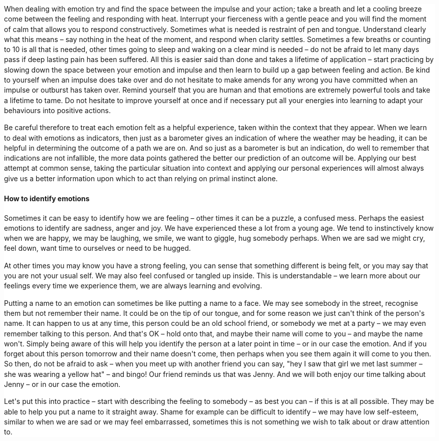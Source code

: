 When dealing with emotion try and find the space between the impulse and your action; take a breath and let a cooling breeze come between the feeling and responding with heat. Interrupt your fierceness with a gentle peace and you will find the moment of calm that allows you to respond constructively. Sometimes what is needed is restraint of pen and tongue. Understand clearly what this means – say nothing in the heat of the moment, and respond when clarity settles. Sometimes a few breaths or counting to 10 is all that is needed, other times going to sleep and waking on a clear mind is needed – do not be afraid to let many days pass if deep lasting pain has been suffered. All this is easier said than done and takes a lifetime of application – start practicing by slowing down the space between your emotion and impulse and then learn to build up a gap between feeling and action. Be kind to yourself when an impulse does take over and do not hesitate to make amends for any wrong you have committed when an impulse or outburst has taken over. Remind yourself that you are human and that emotions are extremely powerful tools and take a lifetime to tame. Do not hesitate to improve yourself at once and if necessary put all your energies into learning to adapt your behaviours into positive actions.

Be careful therefore to treat each emotion felt as a helpful experience, taken within the context that they appear. When we learn to deal with emotions as indicators, then just as a barometer gives an indication of where the weather may be heading, it can be helpful in determining the outcome of a path we are on. And so just as a barometer is but an indication, do well to remember that indications are not infallible, the more data points gathered the better our prediction of an outcome will be. Applying our best attempt at common sense, taking the particular situation into context and applying our personal experiences will almost always give us a better information upon which to act than relying on primal instinct alone.

#### How to identify emotions

Sometimes it can be easy to identify how we are feeling – other times it can be a puzzle, a confused mess. Perhaps the easiest emotions to identify are sadness, anger and joy. We have experienced these a lot from a young age. We tend to instinctively know when we are happy, we may be laughing, we smile, we want to giggle, hug somebody perhaps. When we are sad we might cry, feel down, want time to ourselves or need to be hugged.

At other times you may know you have a strong feeling, you can sense that something different is being felt, or you may say that you are not your usual self. We may also feel confused or tangled up inside. This is understandable – we learn more about our feelings every time we experience them, we are always learning and evolving.

Putting a name to an emotion can sometimes be like putting a name to a face. We may see somebody in the street, recognise them but not remember their name. It could be on the tip of our tongue, and for some reason we just can't think of the person's name. It can happen to us at any time, this person could be an old school friend, or somebody we met at a party – we may even remember talking to this person. And that's OK – hold onto that, and maybe their name will come to you – and maybe the name won't. Simply being aware of this will help you identify the person at a later point in time – or in our case the emotion. And if you forget about this person tomorrow and their name doesn't come, then perhaps when you see them again it will come to you then. So then, do not be afraid to ask – when you meet up with another friend you can say, "hey I saw that girl we met last summer – she was wearing a yellow hat" – and bingo! Our friend reminds us that was Jenny. And we will both enjoy our time talking about Jenny – or in our case the emotion.

Let's put this into practice – start with describing the feeling to somebody – as best you can – if this is at all possible. They may be able to help you put a name to it straight away. Shame for example can be difficult to identify – we may have low self-esteem, similar to when we are sad or we may feel embarrassed, sometimes this is not something we wish to talk about or draw attention to.
